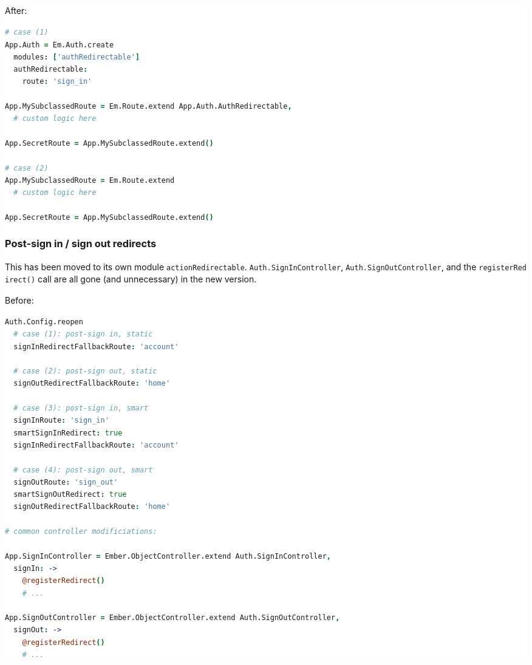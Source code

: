 After:

```coffeescript
# case (1)
App.Auth = Em.Auth.create
  modules: ['authRedirectable']
  authRedirectable:
    route: 'sign_in'

App.MySubclassedRoute = Em.Route.extend App.Auth.AuthRedirectable,
  # custom logic here

App.SecretRoute = App.MySubclassedRoute.extend()

# case (2)
App.MySubclassedRoute = Em.Route.extend
  # custom logic here

App.SecretRoute = App.MySubclassedRoute.extend()
```

### Post-sign in / sign out redirects

This has been moved to its own module `actionRedirectable`.
`Auth.SignInController`, `Auth.SignOutController`, and the `registerRedirect()`
call are all gone (and unnecessary) in the new version.

Before:

```coffeescript
Auth.Config.reopen
  # case (1): post-sign in, static
  signInRedirectFallbackRoute: 'account'

  # case (2): post-sign out, static
  signOutRedirectFallbackRoute: 'home'

  # case (3): post-sign in, smart
  signInRoute: 'sign_in'
  smartSignInRedirect: true
  signInRedirectFallbackRoute: 'account'

  # case (4): post-sign out, smart
  signOutRoute: 'sign_out'
  smartSignOutRedirect: true
  signOutRedirectFallbackRoute: 'home'

# common controller modificiations:

App.SignInController = Ember.ObjectController.extend Auth.SignInController,
  signIn: ->
    @registerRedirect()
    # ...

App.SignOutController = Ember.ObjectController.extend Auth.SignOutController,
  signOut: ->
    @registerRedirect()
    # ...
```
